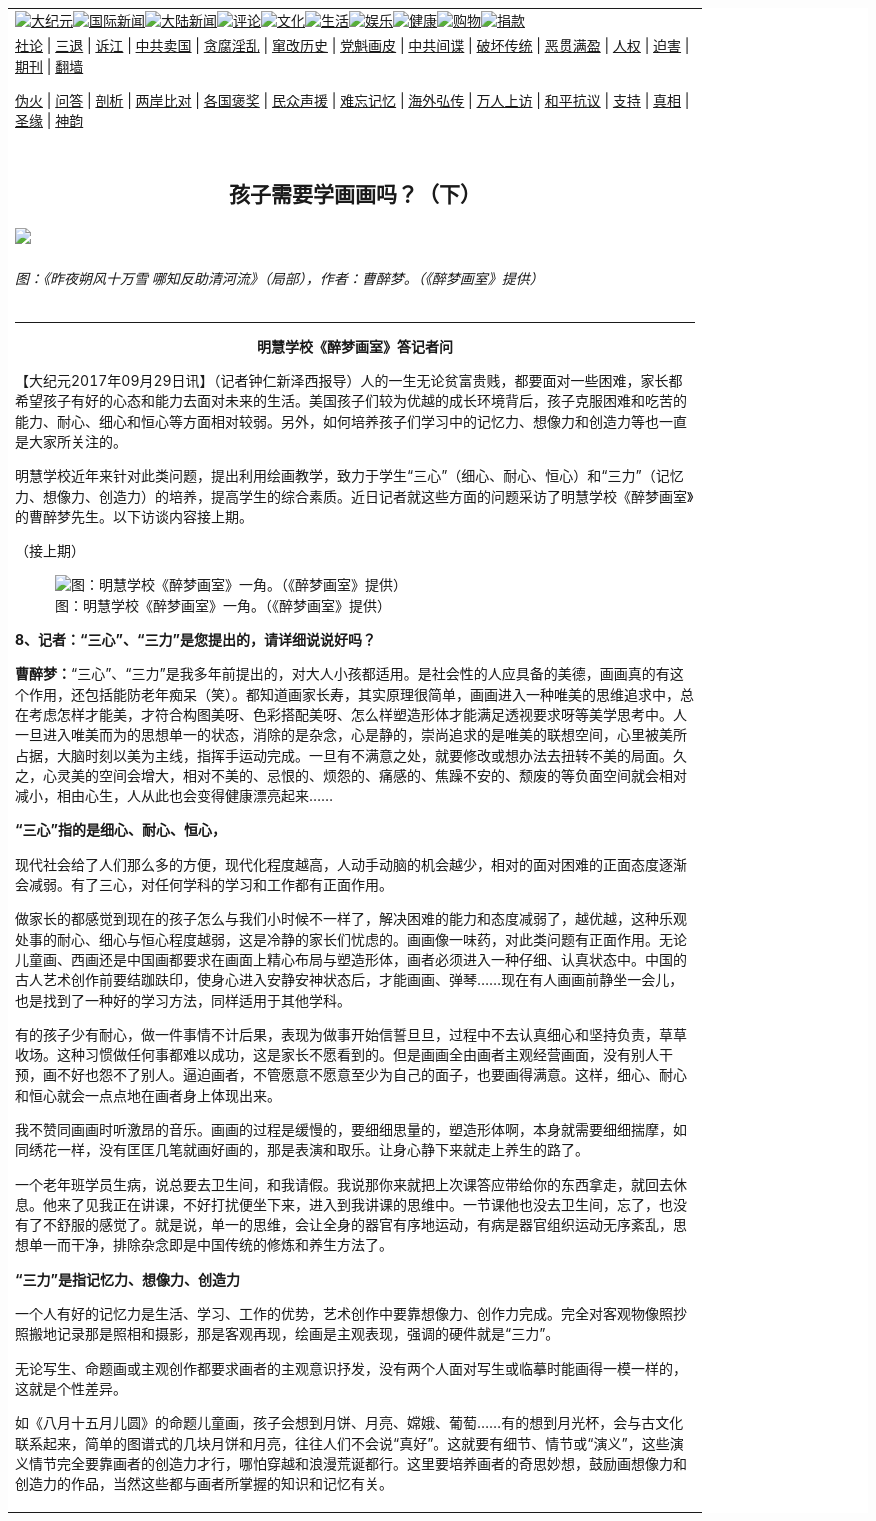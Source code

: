 <a name="1" id="1" target="_blank"></a><span id="1"></span>
<table align=center border="0"><tr><td colspan="2" VALIGN=TOP><a href="/gb/nsc413.md#1"><img src="https://raw.githubusercontent.com/onzhi266/www/master/t/djy/1.jpg" title="大纪元"></a><a href="/gb/n24hr.md#1"><img src="https://raw.githubusercontent.com/onzhi266/www/master/t/djy/3.jpg" title="国际新闻"></a><a href="/gb/nsc413.md#1"><img src="https://raw.githubusercontent.com/onzhi266/www/master/t/djy/4.jpg" title="大陆新闻"></a><a href="/gb/news392.md#1"><img src="https://raw.githubusercontent.com/onzhi266/www/master/t/djy/5.jpg" title="评论"></a><a href="/gb/news2007.md#1"><img src="https://raw.githubusercontent.com/onzhi266/www/master/t/djy/6.jpg" title="文化"></a><a href="/gb/news2008.md#1"><img src="https://raw.githubusercontent.com/onzhi266/www/master/t/djy/7.jpg" title="生活"></a><a href="/gb/ncyule.md#1"><img src="https://raw.githubusercontent.com/onzhi266/www/master/t/djy/8.jpg" title="娱乐"></a><a href="/gb/nsc1002.md#1"><img src="https://raw.githubusercontent.com/onzhi266/www/master/t/djy/9.jpg" title="健康"><a href="https://www.youlucky.com"><img src="https://raw.githubusercontent.com/onzhi266/www/master/t/djy/10.jpg" title="购物"></a><a href="https://donate.epochtimes.com/?utm_medium=epochtimes&utm_source=referral&utm_campaign=donate_button_djyarticleheader"><img src="https://raw.githubusercontent.com/onzhi266/www/master/t/djy/12.jpg" title="捐款"></a></td></tr>
<tr><td colspan="2" VALIGN=TOP><a target="_blank" href="/gb/9p.md#1">社论</a> | <a target="_blank" href="/gb/nf5657.md#1">三退</a> | <a target="_blank" href="/gb/nf6124.md#1">诉江</a> | <a target="_blank" href="/gb/nf1176117.md#1">中共卖国</a> | <a target="_blank" href="/gb/nf5773.md#1">贪腐淫乱</a> | <a target="_blank" href="/gb/nf1176115.md#1">窜改历史</a> | <a target="_blank" href="/gb/nf1176107.md#1">党魁画皮</a> | <a target="_blank" href="/gb/nf1320400.md#1">中共间谍</a> | <a target="_blank" href="/gb/nf1176114.md#1">破坏传统</a> | <a target="_blank" href="https://github.com/onzhi266/ntdtv/blob/master/gb/prog447_1.md#1">恶贯满盈</a> | <a target="_blank" href="/gb/ncid278.md#1">人权</a> | <a target="_blank" href="/gb/nf1176111.md#1">迫害</a> | <a target="_blank" href="https://gitlab.com/szzdlab/mh-qikan/blob/master/README.md#1">期刊</a> | <a target="_blank" href="https://github.com/bannedbook/fanqiang/wiki">翻墙</a></p><p><a target="_blank" href="/gb/nf5562.md#1">伪火</a> | <a target="_blank" href="/gb/nf4378.md#1">问答</a> | <a target="_blank" href="/gb/nf5792.md#1">剖析</a> | <a target="_blank" href="/gb/nf5735.md#1">两岸比对</a> | <a target="_blank" href="/gb/nf6119.md#1">各国褒奖</a> | <a target="_blank" href="/gb/nf6120.md#1">民众声援</a> | <a target="_blank" href="/gb/nf1188594.md#1">难忘记忆</a> | <a target="_blank" href="/gb/nf3180.md#1">海外弘传</a> | <a target="_blank" href="/gb/nf5410.md#1">万人上访</a> | <a target="_blank" href="https://github.com/onzhi266/ntdtv/blob/master/gb/prog1530_1.md#1">和平抗议</a> | <a target="_blank" href="/gb/nf4386.md#1">支持</a> | <a target="_blank" href="/gb/nf4389.md#1">真相</a> | <a target="_blank" href="/gb/nf5790.md#1">圣缘</a> | <a target="_blank" href="/gb/nf4786.md#1">神韵</a></td></tr>
<tr><td VALIGN=TOP width="626"><h2 align=center>孩子需要学画画吗？（下）</h2>
<img width="600" src="https://i.epochtimes.com/assets/uploads/2017/09/6bf8d8610e396c19874816ab5ff148ba-600x400.jpg" />
<h6>图：《昨夜朔风十万雪 哪知反助清河流》（局部），作者：曹醉梦。（《醉梦画室》提供）
</h6>
<hr>
<p style="text-align: center;"><strong>明慧学校</strong><strong>《</strong><strong><ahref="/gb/tag/%E9%86%89%E6%A2%A6%E7%94%BB%E5%AE%A4.md#1">醉梦画室</a></strong><strong>》</strong><strong>答记者问</strong></p>
<p>【大纪元2017年09月29日讯】（记者钟仁新泽西报导）人的一生无论贫富贵贱，都要面对一些困难，家长都希望孩子有好的心态和能力去面对未来的生活。美国孩子们较为优越的成长环境背后，孩子克服困难和吃苦的能力、耐心、细心和恒心等方面相对较弱。另外，如何培养孩子们学习中的记忆力、想像力和创造力等也一直是大家所关注的。</p>
<p>明慧学校近年来针对此类问题，提出利用绘画教学，致力于学生“三心”（细心、耐心、恒心）和“三力”（记忆力、想像力、创造力）的培养，提高学生的综合素质。近日记者就这些方面的问题采访了明慧学校《<ahref="/gb/tag/%E9%86%89%E6%A2%A6%E7%94%BB%E5%AE%A4.md#1">醉梦画室</a>》的曹醉梦先生。以下访谈内容接上期。</p>
<p>（接上期）</p>
<figure id="attachment_9680477" style="width: 600px" class="wp-caption alignnone"><ahref="https://i.epochtimes.com/assets/uploads/2017/09/02fd17d14c30151a0ba372283f1ba4d3.jpg"><img class="size-large wp-image-9680477" src="https://i.epochtimes.com/assets/uploads/2017/09/02fd17d14c30151a0ba372283f1ba4d3-600x359.jpg" alt="图：明慧学校《醉梦画室》一角。（《醉梦画室》提供）" width="600" b="359" /></a><figcaption class="wp-caption-text">图：明慧学校《醉梦画室》一角。（《醉梦画室》提供）</figcaption></figure>
<p><strong>8、记者：“三心”、“三力”是您提出的，请详细说说好吗？</strong></p>
<p><strong>曹醉梦：</strong>“三心”、“三力”是我多年前提出的，对大人小孩都适用。是社会性的人应具备的美德，画画真的有这个作用，还包括能防老年痴呆（笑）。都知道画家长寿，其实原理很简单，画画进入一种唯美的思维追求中，总在考虑怎样才能美，才符合构图美呀、色彩搭配美呀、怎么样塑造形体才能满足透视要求呀等美学思考中。人一旦进入唯美而为的思想单一的状态，消除的是杂念，心是静的，崇尚追求的是唯美的联想空间，心里被美所占据，大脑时刻以美为主线，指挥手运动完成。一旦有不满意之处，就要修改或想办法去扭转不美的局面。久之，心灵美的空间会增大，相对不美的、忌恨的、烦怨的、痛感的、焦躁不安的、颓废的等负面空间就会相对减小，相由心生，人从此也会变得健康漂亮起来……</p>
<p><strong>“三心”指的是细心、耐心、恒心，</strong></p>
<p>现代社会给了人们那么多的方便，现代化程度越高，人动手动脑的机会越少，相对的面对困难的正面态度逐渐会减弱。有了三心，对任何学科的学习和工作都有正面作用。</p>
<p>做家长的都感觉到现在的孩子怎么与我们小时候不一样了，解决困难的能力和态度减弱了，越优越，这种乐观处事的耐心、细心与恒心程度越弱，这是冷静的家长们忧虑的。画画像一味药，对此类问题有正面作用。无论儿童画、西画还是中国画都要求在画面上精心布局与塑造形体，画者必须进入一种仔细、认真状态中。中国的古人艺术创作前要结跏趺印，使身心进入安静安神状态后，才能画画、弹琴……现在有人画画前静坐一会儿，也是找到了一种好的学习方法，同样适用于其他学科。</p>
<p>有的孩子少有耐心，做一件事情不计后果，表现为做事开始信誓旦旦，过程中不去认真细心和坚持负责，草草收场。这种习惯做任何事都难以成功，这是家长不愿看到的。但是画画全由画者主观经营画面，没有别人干预，画不好也怨不了别人。逼迫画者，不管愿意不愿意至少为自己的面子，也要画得满意。这样，细心、耐心和恒心就会一点点地在画者身上体现出来。</p>
<p>我不赞同画画时听激昂的音乐。画画的过程是缓慢的，要细细思量的，塑造形体啊，本身就需要细细揣摩，如同绣花一样，没有匡匡几笔就画好画的，那是表演和取乐。让身心静下来就走上养生的路了。</p>
<p>一个老年班学员生病，说总要去卫生间，和我请假。我说那你来就把上次课答应带给你的东西拿走，就回去休息。他来了见我正在讲课，不好打扰便坐下来，进入到我讲课的思维中。一节课他也没去卫生间，忘了，也没有了不舒服的感觉了。就是说，单一的思维，会让全身的器官有序地运动，有病是器官组织运动无序紊乱，思想单一而干净，排除杂念即是中国传统的修炼和养生方法了。</p>
<p><strong>“三力”是指记忆力、想像力、创造力</strong></p>
<p>一个人有好的记忆力是生活、学习、工作的优势，艺术创作中要靠想像力、创作力完成。完全对客观物像照抄照搬地记录那是照相和摄影，那是客观再现，绘画是主观表现，强调的硬件就是“三力”。</p>
<p>无论写生、命题画或主观创作都要求画者的主观意识抒发，没有两个人面对写生或临摹时能画得一模一样的，这就是个性差异。</p>
<p>如《八月十五月儿圆》的命题儿童画，孩子会想到月饼、月亮、嫦娥、葡萄……有的想到月光杯，会与古文化联系起来，简单的图谱式的几块月饼和月亮，往往人们不会说“真好”。这就要有细节、情节或“演义”，这些演义情节完全要靠画者的创造力才行，哪怕穿越和浪漫荒诞都行。这里要培养画者的奇思妙想，鼓励画想像力和创造力的作品，当然这些都与画者所掌握的知识和记忆有关。</p>